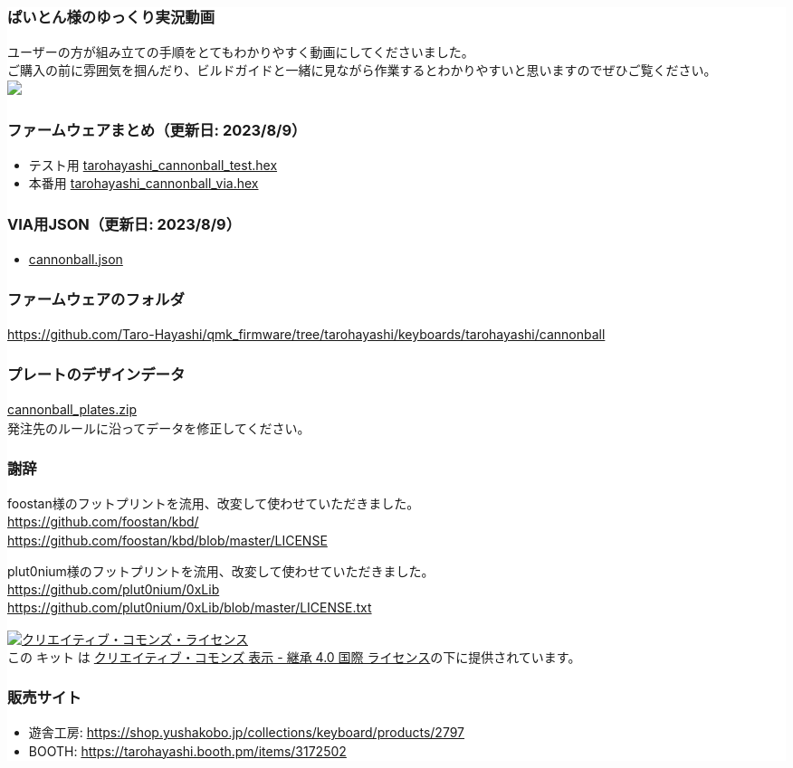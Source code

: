 ### ぱいとん様のゆっくり実況動画  
ユーザーの方が組み立ての手順をとてもわかりやすく動画にしてくださいました。   
ご購入の前に雰囲気を掴んだり、ビルドガイドと一緒に見ながら作業するとわかりやすいと思いますのでぜひご覧ください。  
[![](http://img.youtube.com/vi/m9hnfXNCipo/0.jpg)](https://www.youtube.com/watch?v=m9hnfXNCipo)  


### ファームウェアまとめ（更新日: 2023/8/9）
- テスト用 [tarohayashi_cannonball_test.hex](https://github.com/Taro-Hayashi/Cannonball/releases/download/0.21.6/tarohayashi_cannonball_test.hex)
- 本番用 [tarohayashi_cannonball_via.hex](https://github.com/Taro-Hayashi/Cannonball/releases/download/0.21.6/tarohayashi_cannonball_via.hex)

### VIA用JSON（更新日: 2023/8/9）
- [cannonball.json](https://github.com/Taro-Hayashi/Cannonball/releases/download/0.21.6/cannonball.json)
  
### ファームウェアのフォルダ  
https://github.com/Taro-Hayashi/qmk_firmware/tree/tarohayashi/keyboards/tarohayashi/cannonball

### プレートのデザインデータ  
[cannonball_plates.zip](https://github.com/Taro-Hayashi/Cannonball/releases/download/14.31/cannonball_plates.zip)  
発注先のルールに沿ってデータを修正してください。  

### 謝辞
foostan様のフットプリントを流用、改変して使わせていただきました。  
https://github.com/foostan/kbd/  
https://github.com/foostan/kbd/blob/master/LICENSE  

plut0nium様のフットプリントを流用、改変して使わせていただきました。  
https://github.com/plut0nium/0xLib  
https://github.com/plut0nium/0xLib/blob/master/LICENSE.txt  

<a rel="license" href="http://creativecommons.org/licenses/by-sa/4.0/"><img alt="クリエイティブ・コモンズ・ライセンス" style="border-width:0" src="https://i.creativecommons.org/l/by-sa/4.0/88x31.png" /></a><br />この キット は <a rel="license" href="http://creativecommons.org/licenses/by-sa/4.0/">クリエイティブ・コモンズ 表示 - 継承 4.0 国際 ライセンス</a>の下に提供されています。

### 販売サイト
- 遊舎工房: https://shop.yushakobo.jp/collections/keyboard/products/2797   
- BOOTH: https://tarohayashi.booth.pm/items/3172502

